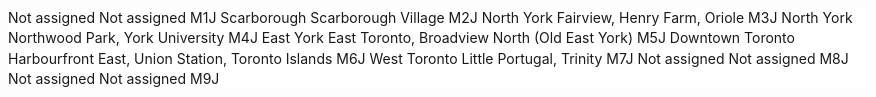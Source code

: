 </td>
<td>Not assigned
</td>
<td>Not assigned
</td></tr>
<tr>
<td>M1J
</td>
<td>Scarborough
</td>
<td>Scarborough Village
</td></tr>
<tr>
<td>M2J
</td>
<td>North York
</td>
<td>Fairview, Henry Farm, Oriole
</td></tr>
<tr>
<td>M3J
</td>
<td>North York
</td>
<td>Northwood Park, York University
</td></tr>
<tr>
<td>M4J
</td>
<td>East York
</td>
<td>East Toronto, Broadview North (Old East York)
</td></tr>
<tr>
<td>M5J
</td>
<td>Downtown Toronto
</td>
<td>Harbourfront East, Union Station, Toronto Islands
</td></tr>
<tr>
<td>M6J
</td>
<td>West Toronto
</td>
<td>Little Portugal, Trinity
</td></tr>
<tr>
<td>M7J
</td>
<td>Not assigned
</td>
<td>Not assigned
</td></tr>
<tr>
<td>M8J
</td>
<td>Not assigned
</td>
<td>Not assigned
</td></tr>
<tr>
<td>M9J
</td>